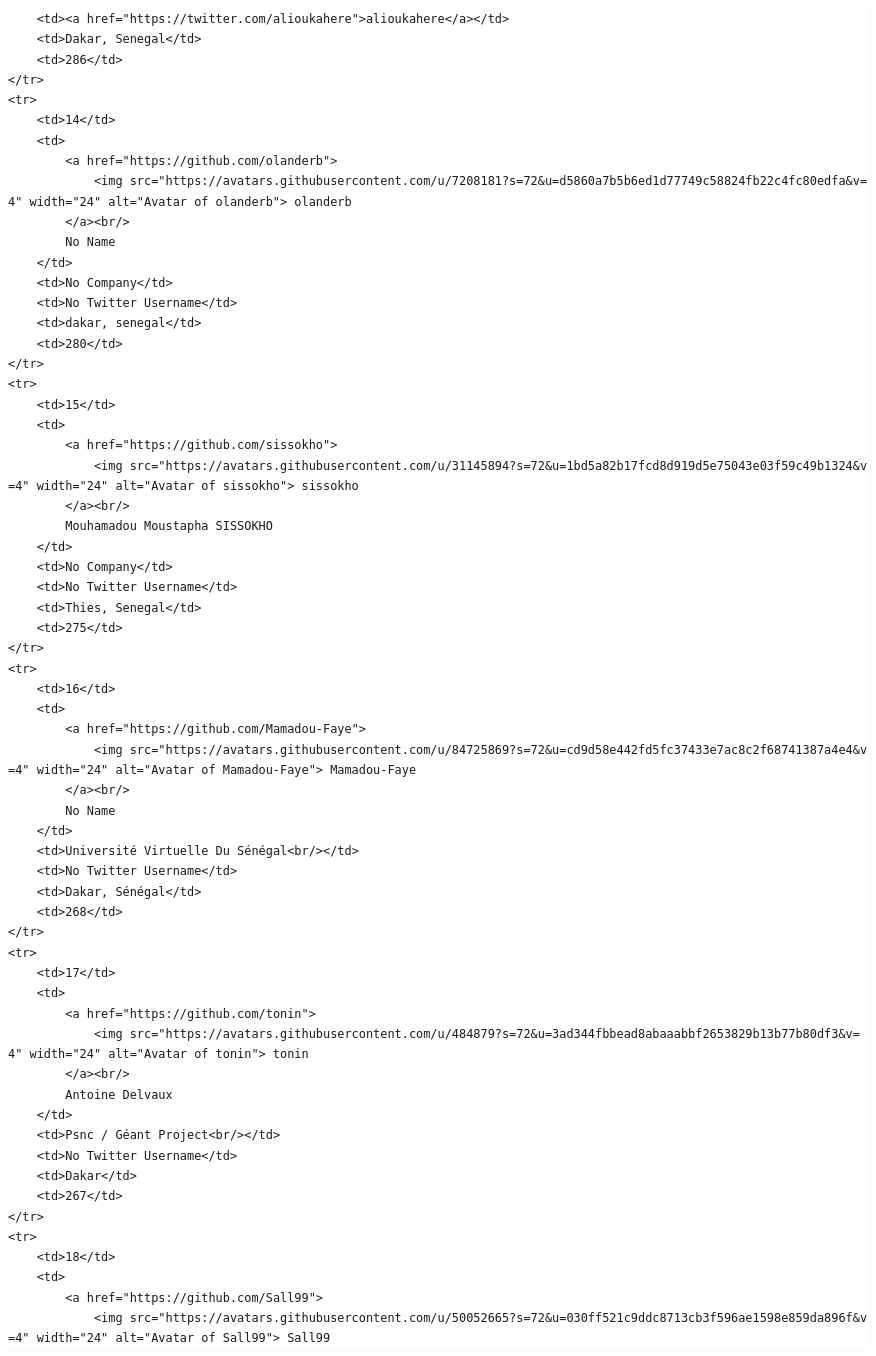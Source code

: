 		<td><a href="https://twitter.com/alioukahere">alioukahere</a></td>
		<td>Dakar, Senegal</td>
		<td>286</td>
	</tr>
	<tr>
		<td>14</td>
		<td>
			<a href="https://github.com/olanderb">
				<img src="https://avatars.githubusercontent.com/u/7208181?s=72&u=d5860a7b5b6ed1d77749c58824fb22c4fc80edfa&v=4" width="24" alt="Avatar of olanderb"> olanderb
			</a><br/>
			No Name
		</td>
		<td>No Company</td>
		<td>No Twitter Username</td>
		<td>dakar, senegal</td>
		<td>280</td>
	</tr>
	<tr>
		<td>15</td>
		<td>
			<a href="https://github.com/sissokho">
				<img src="https://avatars.githubusercontent.com/u/31145894?s=72&u=1bd5a82b17fcd8d919d5e75043e03f59c49b1324&v=4" width="24" alt="Avatar of sissokho"> sissokho
			</a><br/>
			Mouhamadou Moustapha SISSOKHO
		</td>
		<td>No Company</td>
		<td>No Twitter Username</td>
		<td>Thies, Senegal</td>
		<td>275</td>
	</tr>
	<tr>
		<td>16</td>
		<td>
			<a href="https://github.com/Mamadou-Faye">
				<img src="https://avatars.githubusercontent.com/u/84725869?s=72&u=cd9d58e442fd5fc37433e7ac8c2f68741387a4e4&v=4" width="24" alt="Avatar of Mamadou-Faye"> Mamadou-Faye
			</a><br/>
			No Name
		</td>
		<td>Université Virtuelle Du Sénégal<br/></td>
		<td>No Twitter Username</td>
		<td>Dakar, Sénégal</td>
		<td>268</td>
	</tr>
	<tr>
		<td>17</td>
		<td>
			<a href="https://github.com/tonin">
				<img src="https://avatars.githubusercontent.com/u/484879?s=72&u=3ad344fbbead8abaaabbf2653829b13b77b80df3&v=4" width="24" alt="Avatar of tonin"> tonin
			</a><br/>
			Antoine Delvaux
		</td>
		<td>Psnc / Géant Project<br/></td>
		<td>No Twitter Username</td>
		<td>Dakar</td>
		<td>267</td>
	</tr>
	<tr>
		<td>18</td>
		<td>
			<a href="https://github.com/Sall99">
				<img src="https://avatars.githubusercontent.com/u/50052665?s=72&u=030ff521c9ddc8713cb3f596ae1598e859da896f&v=4" width="24" alt="Avatar of Sall99"> Sall99